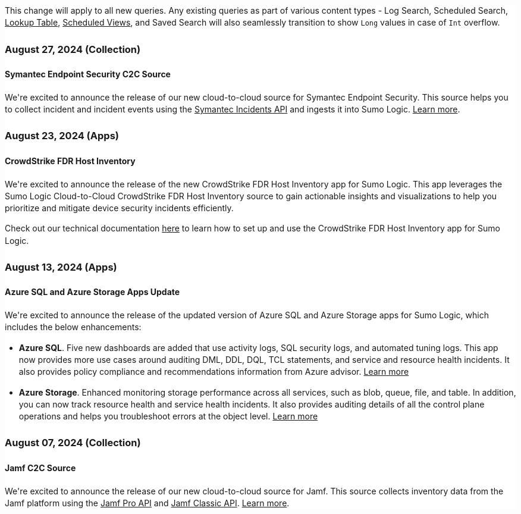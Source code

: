 This change will apply to all new queries. Any existing queries as part of various content types - Log Search, Scheduled Search, [Lookup Table](/docs/search/lookup-tables/manage-update-lookup-tables/#upgrade-the-lookup-table-to-avoid-negative-count-results), [Scheduled Views](/docs/manage/scheduled-views/scheduled-views-best-practices/#upgrade-your-scheduled-views-to-avoid-negative-count-results), and Saved Search will also seamlessly transition to show `Long` values in case of `Int` overflow.

### August 27, 2024 (Collection)

#### Symantec Endpoint Security C2C Source

We're excited to announce the release of our new cloud-to-cloud source for Symantec Endpoint Security. This source helps you to collect incident and incident events using the [Symantec Incidents API](https://apidocs.securitycloud.symantec.com/#/doc?id=edr_incidents) and ingests it into Sumo Logic. [Learn more](/docs/send-data/hosted-collectors/cloud-to-cloud-integration-framework/symantec-endpoint-security-source).

### August 23, 2024 (Apps)

#### CrowdStrike FDR Host Inventory

We're excited to announce the release of the new CrowdStrike FDR Host Inventory app for Sumo Logic. This app leverages the Sumo Logic Cloud-to-Cloud CrowdStrike FDR Host Inventory source to gain actionable insights and visualizations to help you prioritize and mitigate device security incidents efficiently.

Check out our technical documentation [here](/docs/integrations/saas-cloud/crowdstrike-fdr-host-inventory) to learn how to set up and use the CrowdStrike FDR Host Inventory app for Sumo Logic.

### August 13, 2024 (Apps)

#### Azure SQL and Azure Storage Apps Update

We're excited to announce the release of the updated version of Azure SQL and Azure Storage apps for Sumo Logic, which includes the below enhancements:

- **Azure SQL**. Five new dashboards are added that use activity logs, SQL security logs, and automated tuning logs. This app now provides more use cases around auditing DML, DDL, DQL, TCL statements, and service and resource health incidents. It also provides policy compliance and recommendations information from Azure advisor. [Learn more](/docs/integrations/microsoft-azure/sql)

- **Azure Storage**. Enhanced monitoring storage performance across all services, such as blob, queue, file, and table. In addition, you can now track resource health and service health incidents. It also provides auditing details of all the control plane operations and helps you troubleshoot errors at the object level. [Learn more](/docs/integrations/microsoft-azure/azure-storage)

### August 07, 2024 (Collection)

#### Jamf C2C Source

We're excited to announce the release of our new cloud-to-cloud source for Jamf. This source collects inventory data from the Jamf platform using the [Jamf Pro API](https://developer.jamf.com/jamf-pro/v11.4.0/docs/jamf-pro-api-overview) and [Jamf Classic API](https://developer.jamf.com/jamf-pro/v11.4.0/docs/getting-started-2). [Learn more](/docs/send-data/hosted-collectors/cloud-to-cloud-integration-framework/jamf-source).
